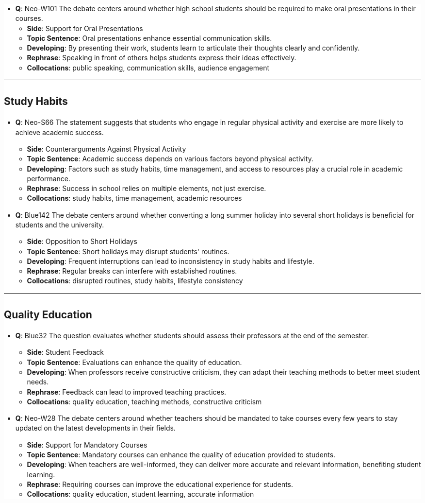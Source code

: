 - **Q**: Neo-W101 
 The debate centers around whether high school students should be required to make oral presentations in their courses.
  - **Side**: Support for Oral Presentations
  - **Topic Sentence**: Oral presentations enhance essential communication skills.
  - **Developing**: By presenting their work, students learn to articulate their thoughts clearly and confidently.
  - **Rephrase**: Speaking in front of others helps students express their ideas effectively.
  - **Collocations**: public speaking, communication skills, audience engagement

----
 ## Study Habits
- **Q**: Neo-S66 
 The statement suggests that students who engage in regular physical activity and exercise are more likely to achieve academic success.
  - **Side**: Counterarguments Against Physical Activity
  - **Topic Sentence**: Academic success depends on various factors beyond physical activity.
  - **Developing**: Factors such as study habits, time management, and access to resources play a crucial role in academic performance.
  - **Rephrase**: Success in school relies on multiple elements, not just exercise.
  - **Collocations**: study habits, time management, academic resources

- **Q**: Blue142 
 The debate centers around whether converting a long summer holiday into several short holidays is beneficial for students and the university.
  - **Side**: Opposition to Short Holidays
  - **Topic Sentence**: Short holidays may disrupt students' routines.
  - **Developing**: Frequent interruptions can lead to inconsistency in study habits and lifestyle.
  - **Rephrase**: Regular breaks can interfere with established routines.
  - **Collocations**: disrupted routines, study habits, lifestyle consistency

----
 ## Quality Education
- **Q**: Blue32 
 The question evaluates whether students should assess their professors at the end of the semester.
  - **Side**: Student Feedback
  - **Topic Sentence**: Evaluations can enhance the quality of education.
  - **Developing**: When professors receive constructive criticism, they can adapt their teaching methods to better meet student needs.
  - **Rephrase**: Feedback can lead to improved teaching practices.
  - **Collocations**: quality education, teaching methods, constructive criticism

- **Q**: Neo-W28 
 The debate centers around whether teachers should be mandated to take courses every few years to stay updated on the latest developments in their fields.
  - **Side**: Support for Mandatory Courses
  - **Topic Sentence**: Mandatory courses can enhance the quality of education provided to students.
  - **Developing**: When teachers are well-informed, they can deliver more accurate and relevant information, benefiting student learning.
  - **Rephrase**: Requiring courses can improve the educational experience for students.
  - **Collocations**: quality education, student learning, accurate information
